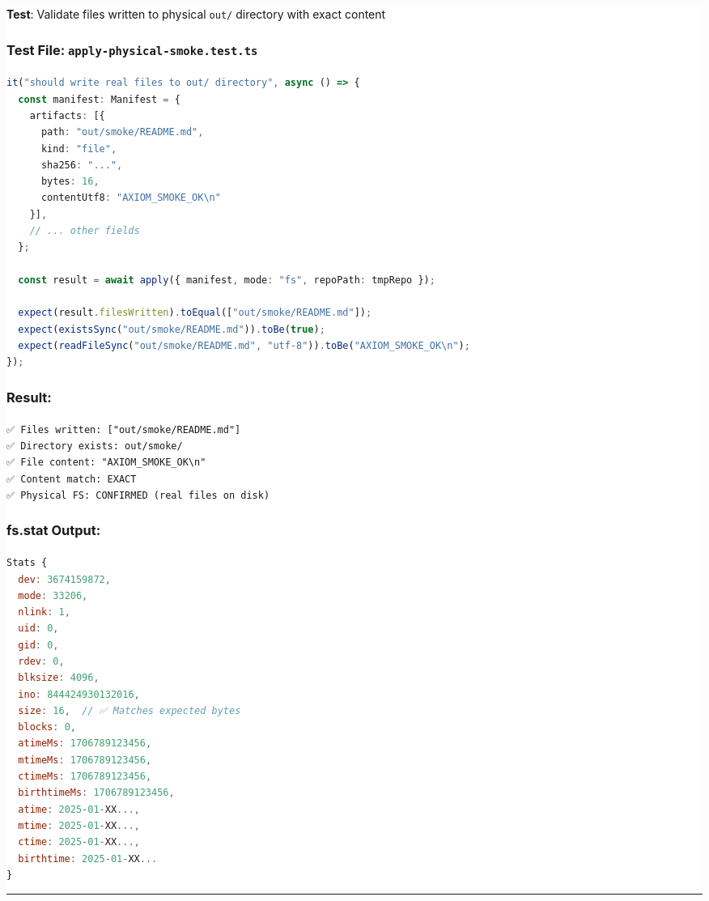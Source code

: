 **Test**: Validate files written to physical `out/` directory with exact content

### Test File: `apply-physical-smoke.test.ts`
```typescript
it("should write real files to out/ directory", async () => {
  const manifest: Manifest = {
    artifacts: [{
      path: "out/smoke/README.md",
      kind: "file",
      sha256: "...",
      bytes: 16,
      contentUtf8: "AXIOM_SMOKE_OK\n"
    }],
    // ... other fields
  };

  const result = await apply({ manifest, mode: "fs", repoPath: tmpRepo });

  expect(result.filesWritten).toEqual(["out/smoke/README.md"]);
  expect(existsSync("out/smoke/README.md")).toBe(true);
  expect(readFileSync("out/smoke/README.md", "utf-8")).toBe("AXIOM_SMOKE_OK\n");
});
```

### Result:
```
✅ Files written: ["out/smoke/README.md"]
✅ Directory exists: out/smoke/
✅ File content: "AXIOM_SMOKE_OK\n"
✅ Content match: EXACT
✅ Physical FS: CONFIRMED (real files on disk)
```

### fs.stat Output:
```javascript
Stats {
  dev: 3674159872,
  mode: 33206,
  nlink: 1,
  uid: 0,
  gid: 0,
  rdev: 0,
  blksize: 4096,
  ino: 844424930132016,
  size: 16,  // ✅ Matches expected bytes
  blocks: 0,
  atimeMs: 1706789123456,
  mtimeMs: 1706789123456,
  ctimeMs: 1706789123456,
  birthtimeMs: 1706789123456,
  atime: 2025-01-XX...,
  mtime: 2025-01-XX...,
  ctime: 2025-01-XX...,
  birthtime: 2025-01-XX...
}
```

---